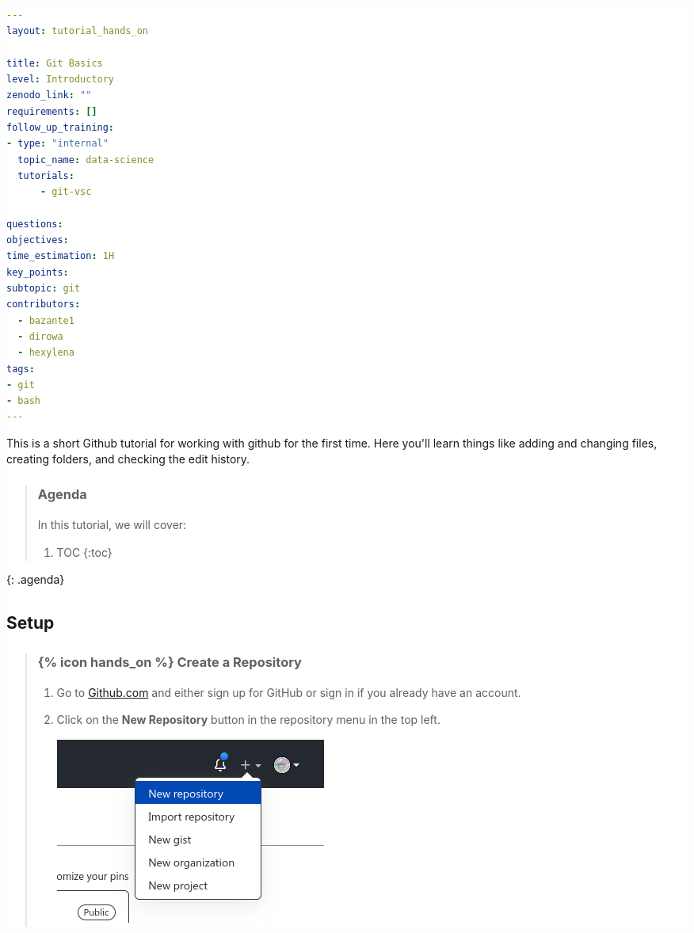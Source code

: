 ```yaml
---
layout: tutorial_hands_on

title: Git Basics
level: Introductory
zenodo_link: ""
requirements: []
follow_up_training:
- type: "internal"
  topic_name: data-science
  tutorials:
      - git-vsc

questions:
objectives:
time_estimation: 1H
key_points:
subtopic: git
contributors:
  - bazante1
  - dirowa
  - hexylena
tags:
- git
- bash
---
```


This is a short Github tutorial for working with github for the first time. Here you'll learn things like adding and changing files, creating folders, and checking the edit history.


> ### Agenda
>
> In this tutorial, we will cover:
>
> 1. TOC
> {:toc}
>
{: .agenda}

## Setup

> ### {% icon hands_on %} Create a Repository
>
> 1. Go to [Github.com](https://github.com) and either sign up for GitHub or sign in if you already have an account.
>
> 2. Click on the **New Repository** button in the repository menu in the top left.
>
>    ![Button labelled New_Repository](../../images/github/new-repo.png)